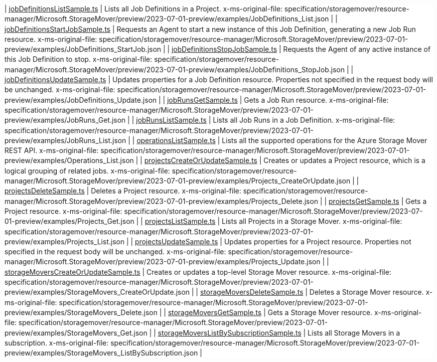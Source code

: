 | [jobDefinitionsListSample.ts][jobdefinitionslistsample]                           | Lists all Job Definitions in a Project. x-ms-original-file: specification/storagemover/resource-manager/Microsoft.StorageMover/preview/2023-07-01-preview/examples/JobDefinitions_List.json                                                                                             |
| [jobDefinitionsStartJobSample.ts][jobdefinitionsstartjobsample]                   | Requests an Agent to start a new instance of this Job Definition, generating a new Job Run resource. x-ms-original-file: specification/storagemover/resource-manager/Microsoft.StorageMover/preview/2023-07-01-preview/examples/JobDefinitions_StartJob.json                            |
| [jobDefinitionsStopJobSample.ts][jobdefinitionsstopjobsample]                     | Requests the Agent of any active instance of this Job Definition to stop. x-ms-original-file: specification/storagemover/resource-manager/Microsoft.StorageMover/preview/2023-07-01-preview/examples/JobDefinitions_StopJob.json                                                        |
| [jobDefinitionsUpdateSample.ts][jobdefinitionsupdatesample]                       | Updates properties for a Job Definition resource. Properties not specified in the request body will be unchanged. x-ms-original-file: specification/storagemover/resource-manager/Microsoft.StorageMover/preview/2023-07-01-preview/examples/JobDefinitions_Update.json                 |
| [jobRunsGetSample.ts][jobrunsgetsample]                                           | Gets a Job Run resource. x-ms-original-file: specification/storagemover/resource-manager/Microsoft.StorageMover/preview/2023-07-01-preview/examples/JobRuns_Get.json                                                                                                                    |
| [jobRunsListSample.ts][jobrunslistsample]                                         | Lists all Job Runs in a Job Definition. x-ms-original-file: specification/storagemover/resource-manager/Microsoft.StorageMover/preview/2023-07-01-preview/examples/JobRuns_List.json                                                                                                    |
| [operationsListSample.ts][operationslistsample]                                   | Lists all the supported operations for the Azure Storage Mover REST API. x-ms-original-file: specification/storagemover/resource-manager/Microsoft.StorageMover/preview/2023-07-01-preview/examples/Operations_List.json                                                                |
| [projectsCreateOrUpdateSample.ts][projectscreateorupdatesample]                   | Creates or updates a Project resource, which is a logical grouping of related jobs. x-ms-original-file: specification/storagemover/resource-manager/Microsoft.StorageMover/preview/2023-07-01-preview/examples/Projects_CreateOrUpdate.json                                             |
| [projectsDeleteSample.ts][projectsdeletesample]                                   | Deletes a Project resource. x-ms-original-file: specification/storagemover/resource-manager/Microsoft.StorageMover/preview/2023-07-01-preview/examples/Projects_Delete.json                                                                                                             |
| [projectsGetSample.ts][projectsgetsample]                                         | Gets a Project resource. x-ms-original-file: specification/storagemover/resource-manager/Microsoft.StorageMover/preview/2023-07-01-preview/examples/Projects_Get.json                                                                                                                   |
| [projectsListSample.ts][projectslistsample]                                       | Lists all Projects in a Storage Mover. x-ms-original-file: specification/storagemover/resource-manager/Microsoft.StorageMover/preview/2023-07-01-preview/examples/Projects_List.json                                                                                                    |
| [projectsUpdateSample.ts][projectsupdatesample]                                   | Updates properties for a Project resource. Properties not specified in the request body will be unchanged. x-ms-original-file: specification/storagemover/resource-manager/Microsoft.StorageMover/preview/2023-07-01-preview/examples/Projects_Update.json                              |
| [storageMoversCreateOrUpdateSample.ts][storagemoverscreateorupdatesample]         | Creates or updates a top-level Storage Mover resource. x-ms-original-file: specification/storagemover/resource-manager/Microsoft.StorageMover/preview/2023-07-01-preview/examples/StorageMovers_CreateOrUpdate.json                                                                     |
| [storageMoversDeleteSample.ts][storagemoversdeletesample]                         | Deletes a Storage Mover resource. x-ms-original-file: specification/storagemover/resource-manager/Microsoft.StorageMover/preview/2023-07-01-preview/examples/StorageMovers_Delete.json                                                                                                  |
| [storageMoversGetSample.ts][storagemoversgetsample]                               | Gets a Storage Mover resource. x-ms-original-file: specification/storagemover/resource-manager/Microsoft.StorageMover/preview/2023-07-01-preview/examples/StorageMovers_Get.json                                                                                                        |
| [storageMoversListBySubscriptionSample.ts][storagemoverslistbysubscriptionsample] | Lists all Storage Movers in a subscription. x-ms-original-file: specification/storagemover/resource-manager/Microsoft.StorageMover/preview/2023-07-01-preview/examples/StorageMovers_ListBySubscription.json                                                                            |

[agentscreateorupdatesample]: https://github.com/Azure/azure-sdk-for-js/blob/main/sdk/storagemover/arm-storagemover/samples/v2-beta/typescript/src/agentsCreateOrUpdateSample.ts
[agentsdeletesample]: https://github.com/Azure/azure-sdk-for-js/blob/main/sdk/storagemover/arm-storagemover/samples/v2-beta/typescript/src/agentsDeleteSample.ts
[agentsgetsample]: https://github.com/Azure/azure-sdk-for-js/blob/main/sdk/storagemover/arm-storagemover/samples/v2-beta/typescript/src/agentsGetSample.ts
[agentslistsample]: https://github.com/Azure/azure-sdk-for-js/blob/main/sdk/storagemover/arm-storagemover/samples/v2-beta/typescript/src/agentsListSample.ts
[agentsupdatesample]: https://github.com/Azure/azure-sdk-for-js/blob/main/sdk/storagemover/arm-storagemover/samples/v2-beta/typescript/src/agentsUpdateSample.ts
[endpointscreateorupdatesample]: https://github.com/Azure/azure-sdk-for-js/blob/main/sdk/storagemover/arm-storagemover/samples/v2-beta/typescript/src/endpointsCreateOrUpdateSample.ts
[endpointsdeletesample]: https://github.com/Azure/azure-sdk-for-js/blob/main/sdk/storagemover/arm-storagemover/samples/v2-beta/typescript/src/endpointsDeleteSample.ts
[endpointsgetsample]: https://github.com/Azure/azure-sdk-for-js/blob/main/sdk/storagemover/arm-storagemover/samples/v2-beta/typescript/src/endpointsGetSample.ts
[endpointslistsample]: https://github.com/Azure/azure-sdk-for-js/blob/main/sdk/storagemover/arm-storagemover/samples/v2-beta/typescript/src/endpointsListSample.ts
[endpointsupdatesample]: https://github.com/Azure/azure-sdk-for-js/blob/main/sdk/storagemover/arm-storagemover/samples/v2-beta/typescript/src/endpointsUpdateSample.ts
[jobdefinitionscreateorupdatesample]: https://github.com/Azure/azure-sdk-for-js/blob/main/sdk/storagemover/arm-storagemover/samples/v2-beta/typescript/src/jobDefinitionsCreateOrUpdateSample.ts
[jobdefinitionsdeletesample]: https://github.com/Azure/azure-sdk-for-js/blob/main/sdk/storagemover/arm-storagemover/samples/v2-beta/typescript/src/jobDefinitionsDeleteSample.ts
[jobdefinitionsgetsample]: https://github.com/Azure/azure-sdk-for-js/blob/main/sdk/storagemover/arm-storagemover/samples/v2-beta/typescript/src/jobDefinitionsGetSample.ts
[jobdefinitionslistsample]: https://github.com/Azure/azure-sdk-for-js/blob/main/sdk/storagemover/arm-storagemover/samples/v2-beta/typescript/src/jobDefinitionsListSample.ts
[jobdefinitionsstartjobsample]: https://github.com/Azure/azure-sdk-for-js/blob/main/sdk/storagemover/arm-storagemover/samples/v2-beta/typescript/src/jobDefinitionsStartJobSample.ts
[jobdefinitionsstopjobsample]: https://github.com/Azure/azure-sdk-for-js/blob/main/sdk/storagemover/arm-storagemover/samples/v2-beta/typescript/src/jobDefinitionsStopJobSample.ts
[jobdefinitionsupdatesample]: https://github.com/Azure/azure-sdk-for-js/blob/main/sdk/storagemover/arm-storagemover/samples/v2-beta/typescript/src/jobDefinitionsUpdateSample.ts
[jobrunsgetsample]: https://github.com/Azure/azure-sdk-for-js/blob/main/sdk/storagemover/arm-storagemover/samples/v2-beta/typescript/src/jobRunsGetSample.ts
[jobrunslistsample]: https://github.com/Azure/azure-sdk-for-js/blob/main/sdk/storagemover/arm-storagemover/samples/v2-beta/typescript/src/jobRunsListSample.ts
[operationslistsample]: https://github.com/Azure/azure-sdk-for-js/blob/main/sdk/storagemover/arm-storagemover/samples/v2-beta/typescript/src/operationsListSample.ts
[projectscreateorupdatesample]: https://github.com/Azure/azure-sdk-for-js/blob/main/sdk/storagemover/arm-storagemover/samples/v2-beta/typescript/src/projectsCreateOrUpdateSample.ts
[projectsdeletesample]: https://github.com/Azure/azure-sdk-for-js/blob/main/sdk/storagemover/arm-storagemover/samples/v2-beta/typescript/src/projectsDeleteSample.ts
[projectsgetsample]: https://github.com/Azure/azure-sdk-for-js/blob/main/sdk/storagemover/arm-storagemover/samples/v2-beta/typescript/src/projectsGetSample.ts
[projectslistsample]: https://github.com/Azure/azure-sdk-for-js/blob/main/sdk/storagemover/arm-storagemover/samples/v2-beta/typescript/src/projectsListSample.ts
[projectsupdatesample]: https://github.com/Azure/azure-sdk-for-js/blob/main/sdk/storagemover/arm-storagemover/samples/v2-beta/typescript/src/projectsUpdateSample.ts
[storagemoverscreateorupdatesample]: https://github.com/Azure/azure-sdk-for-js/blob/main/sdk/storagemover/arm-storagemover/samples/v2-beta/typescript/src/storageMoversCreateOrUpdateSample.ts
[storagemoversdeletesample]: https://github.com/Azure/azure-sdk-for-js/blob/main/sdk/storagemover/arm-storagemover/samples/v2-beta/typescript/src/storageMoversDeleteSample.ts
[storagemoversgetsample]: https://github.com/Azure/azure-sdk-for-js/blob/main/sdk/storagemover/arm-storagemover/samples/v2-beta/typescript/src/storageMoversGetSample.ts
[storagemoverslistbysubscriptionsample]: https://github.com/Azure/azure-sdk-for-js/blob/main/sdk/storagemover/arm-storagemover/samples/v2-beta/typescript/src/storageMoversListBySubscriptionSample.ts
[storagemoverslistsample]: https://github.com/Azure/azure-sdk-for-js/blob/main/sdk/storagemover/arm-storagemover/samples/v2-beta/typescript/src/storageMoversListSample.ts
[storagemoversupdatesample]: https://github.com/Azure/azure-sdk-for-js/blob/main/sdk/storagemover/arm-storagemover/samples/v2-beta/typescript/src/storageMoversUpdateSample.ts
[apiref]: https://docs.microsoft.com/javascript/api/@azure/arm-storagemover?view=azure-node-preview
[freesub]: https://azure.microsoft.com/free/
[package]: https://github.com/Azure/azure-sdk-for-js/tree/main/sdk/storagemover/arm-storagemover/README.md
[typescript]: https://www.typescriptlang.org/docs/home.html